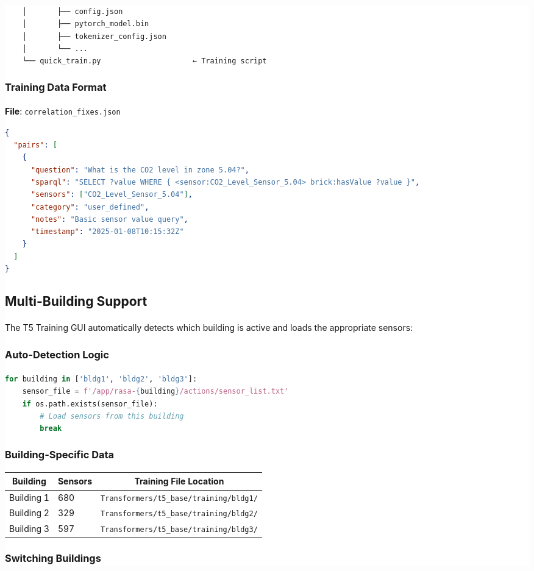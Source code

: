```
    │       ├── config.json
    │       ├── pytorch_model.bin
    │       ├── tokenizer_config.json
    │       └── ...
    └── quick_train.py                     ← Training script
```

### Training Data Format

**File**: `correlation_fixes.json`

```json
{
  "pairs": [
    {
      "question": "What is the CO2 level in zone 5.04?",
      "sparql": "SELECT ?value WHERE { <sensor:CO2_Level_Sensor_5.04> brick:hasValue ?value }",
      "sensors": ["CO2_Level_Sensor_5.04"],
      "category": "user_defined",
      "notes": "Basic sensor value query",
      "timestamp": "2025-01-08T10:15:32Z"
    }
  ]
}
```

## Multi-Building Support

The T5 Training GUI automatically detects which building is active and loads the appropriate sensors:

### Auto-Detection Logic

```python
for building in ['bldg1', 'bldg2', 'bldg3']:
    sensor_file = f'/app/rasa-{building}/actions/sensor_list.txt'
    if os.path.exists(sensor_file):
        # Load sensors from this building
        break
```

### Building-Specific Data

 | Building | Sensors | Training File Location | 
 | ---------- | --------- | ------------------------ | 
 | Building 1 | 680 | `Transformers/t5_base/training/bldg1/` | 
 | Building 2 | 329 | `Transformers/t5_base/training/bldg2/` | 
 | Building 3 | 597 | `Transformers/t5_base/training/bldg3/` | 

### Switching Buildings
